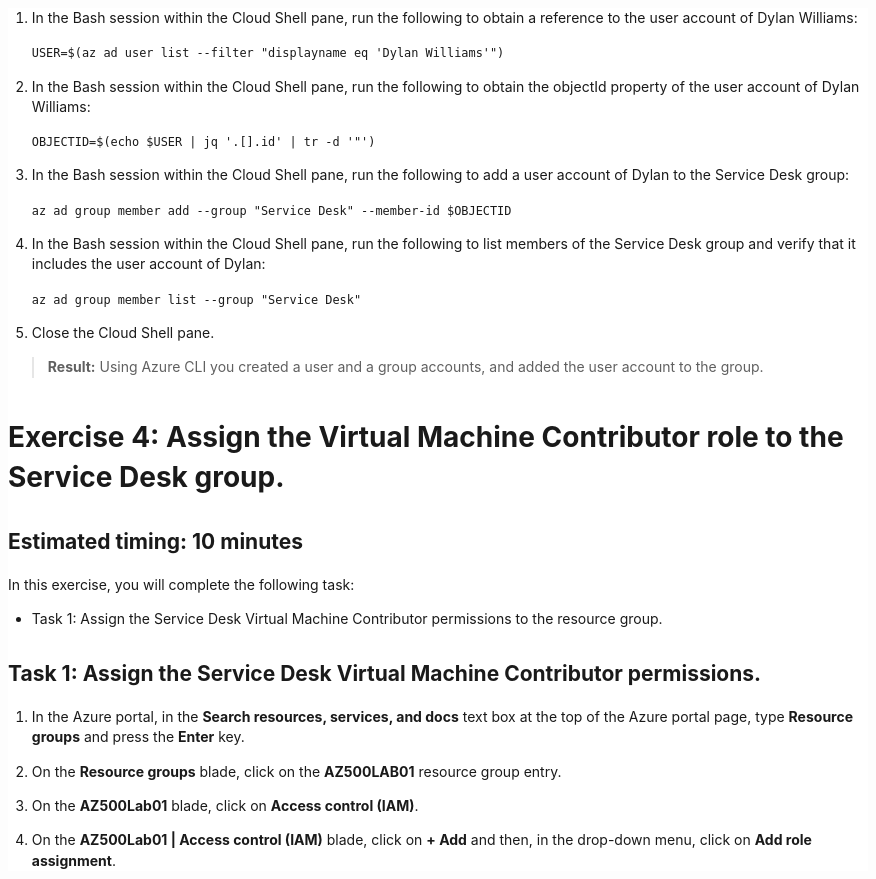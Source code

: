 1. In the Bash session within the Cloud Shell pane, run the following to obtain a reference to the user account of Dylan Williams: 

    ```cli
    USER=$(az ad user list --filter "displayname eq 'Dylan Williams'")
    ```

1. In the Bash session within the Cloud Shell pane, run the following to obtain the objectId property of the user account of Dylan Williams: 

    ```cli
    OBJECTID=$(echo $USER | jq '.[].id' | tr -d '"')
    ```

1. In the Bash session within the Cloud Shell pane, run the following to add a user account of Dylan to the Service Desk group: 

    ```cli
    az ad group member add --group "Service Desk" --member-id $OBJECTID
    ```

1. In the Bash session within the Cloud Shell pane, run the following to list members of the Service Desk group and verify that it includes the user account of Dylan:

    ```cli
    az ad group member list --group "Service Desk"
    ```

1. Close the Cloud Shell pane.

> **Result:** Using Azure CLI you created a user and a group accounts, and added the user account to the group. 


# Exercise 4: Assign the Virtual Machine Contributor role to the Service Desk group.

## Estimated timing: 10 minutes

In this exercise, you will complete the following task:

- Task 1: Assign the Service Desk Virtual Machine Contributor permissions to the resource group.   

## Task 1: Assign the Service Desk Virtual Machine Contributor permissions. 

1. In the Azure portal, in the **Search resources, services, and docs** text box at the top of the Azure portal page, type **Resource groups** and press the **Enter** key.

1. On the **Resource groups** blade, click on the **AZ500LAB01** resource group entry.

1. On the **AZ500Lab01** blade, click on **Access control (IAM)**.

1. On the **AZ500Lab01 \| Access control (IAM)** blade, click on **+ Add** and then, in the drop-down menu, click on **Add role assignment**.
